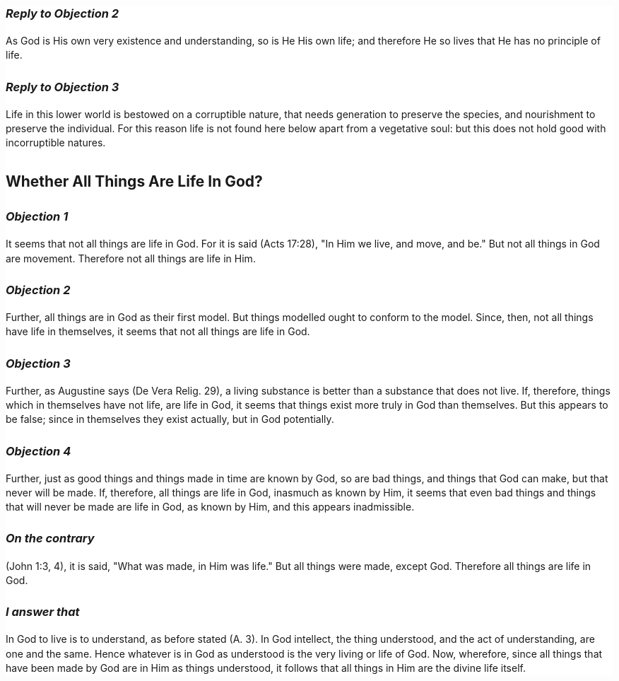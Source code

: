 ### *Reply to Objection 2*
As God is His own very existence and understanding, so
is He His own life; and therefore He so lives that He has no
principle of life.

### *Reply to Objection 3*
Life in this lower world is bestowed on a corruptible
nature, that needs generation to preserve the species, and
nourishment to preserve the individual. For this reason life is not
found here below apart from a vegetative soul: but this does not hold
good with incorruptible natures.

## Whether All Things Are Life In God?

### *Objection 1*
It seems that not all things are life in God. For it is
said (Acts 17:28), "In Him we live, and move, and be." But not all
things in God are movement. Therefore not all things are life in Him.

### *Objection 2*
Further, all things are in God as their first model. But
things modelled ought to conform to the model. Since, then, not all
things have life in themselves, it seems that not all things are life
in God.

### *Objection 3*
Further, as Augustine says (De Vera Relig. 29), a living
substance is better than a substance that does not live. If,
therefore, things which in themselves have not life, are life in God,
it seems that things exist more truly in God than themselves. But this
appears to be false; since in themselves they exist actually, but in
God potentially.

### *Objection 4*
Further, just as good things and things made in time are
known by God, so are bad things, and things that God can make, but
that never will be made. If, therefore, all things are life in God,
inasmuch as known by Him, it seems that even bad things and things
that will never be made are life in God, as known by Him, and this
appears inadmissible.

### *On the contrary*
(John 1:3, 4), it is said, "What was made, in Him
was life." But all things were made, except God. Therefore all things
are life in God.

### *I answer that*
In God to live is to understand, as before stated
(A. 3). In God intellect, the thing understood, and the act of
understanding, are one and the same. Hence whatever is in God as
understood is the very living or life of God. Now, wherefore, since
all things that have been made by God are in Him as things understood,
it follows that all things in Him are the divine life itself.
